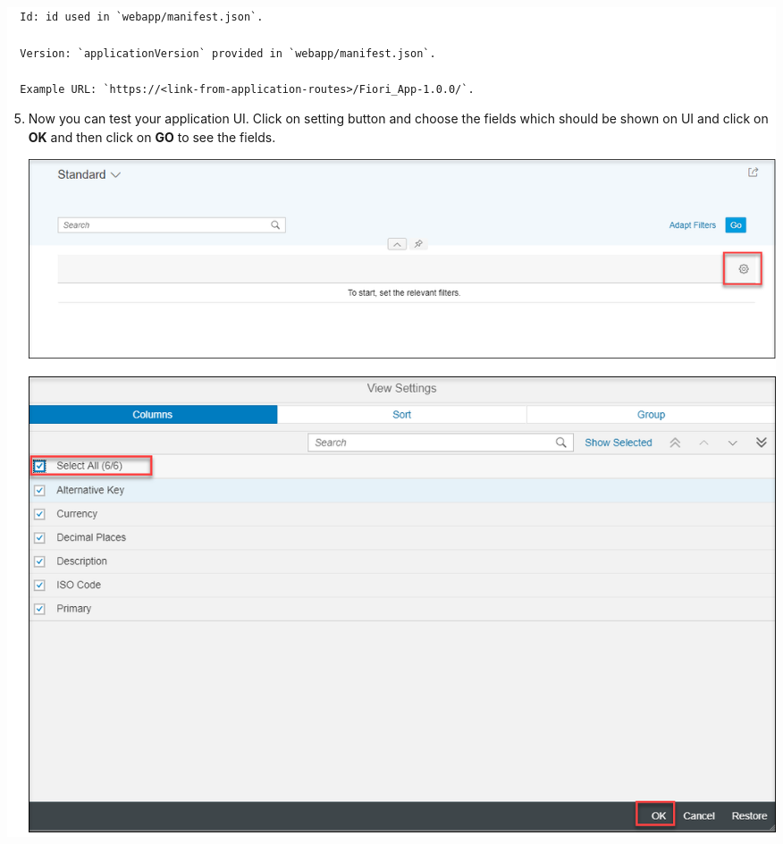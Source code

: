       Id: id used in `webapp/manifest.json`.

      Version: `applicationVersion` provided in `webapp/manifest.json`.

      Example URL: `https://<link-from-application-routes>/Fiori_App-1.0.0/`.

  5. Now you can test your application UI. Click on setting button and choose the fields which should be shown on UI and click on **OK** and then click on **GO** to see the fields.

      ![UI Setting](UISetting.png)

      ![UI Fields](UIFields.png)

